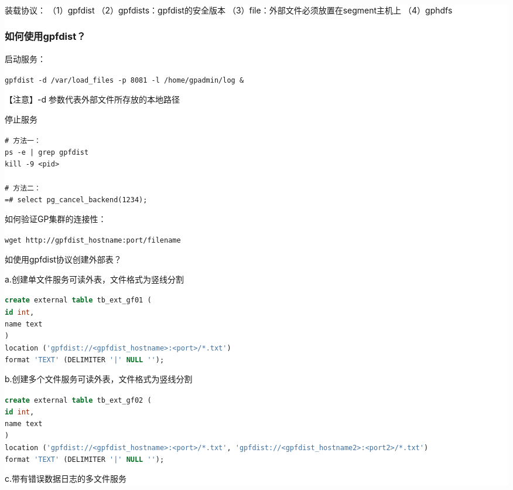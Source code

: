 装载协议：
（1）gpfdist
（2）gpfdists：gpfdist的安全版本
（3）file：外部文件必须放置在segment主机上
（4）gphdfs

### 如何使用gpfdist？

启动服务：

```shell
gpfdist -d /var/load_files -p 8081 -l /home/gpadmin/log &
```

【注意】-d 参数代表外部文件所存放的本地路径

停止服务

```shell
# 方法一：
ps -e | grep gpfdist
kill -9 <pid>

# 方法二：
=# select pg_cancel_backend(1234);
```

如何验证GP集群的连接性：

```shell
wget http://gpfdist_hostname:port/filename
```

如使用gpfdist协议创建外部表？

a.创建单文件服务可读外表，文件格式为竖线分割

```sql
create external table tb_ext_gf01 (
id int,
name text
)
location ('gpfdist://<gpfdist_hostname>:<port>/*.txt')
format 'TEXT' (DELIMITER '|' NULL '');
```

b.创建多个文件服务可读外表，文件格式为竖线分割

```sql
create external table tb_ext_gf02 (
id int,
name text
)
location ('gpfdist://<gpfdist_hostname>:<port>/*.txt', 'gpfdist://<gpfdist_hostname2>:<port2>/*.txt')
format 'TEXT' (DELIMITER '|' NULL '');
```

c.带有错误数据日志的多文件服务
